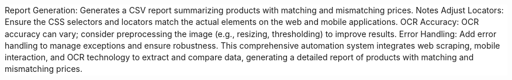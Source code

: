 Report Generation: Generates a CSV report summarizing products with matching and mismatching prices.
Notes
Adjust Locators: Ensure the CSS selectors and locators match the actual elements on the web and mobile applications.
OCR Accuracy: OCR accuracy can vary; consider preprocessing the image (e.g., resizing, thresholding) to improve results.
Error Handling: Add error handling to manage exceptions and ensure robustness.
This comprehensive automation system integrates web scraping, mobile interaction, and OCR technology to extract and compare data, generating a detailed report of products with matching and mismatching prices.
